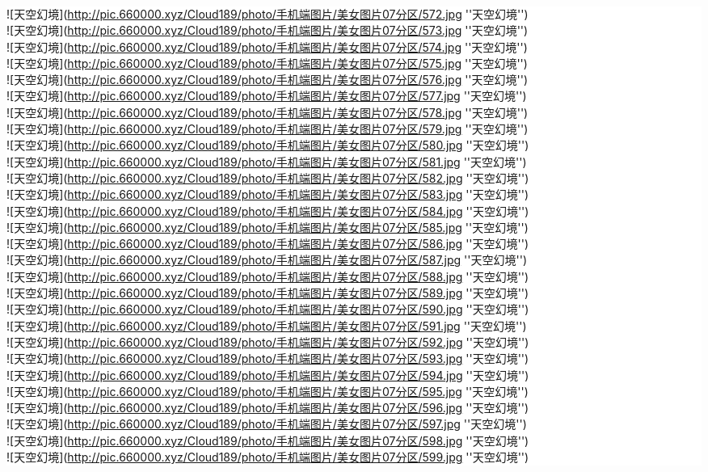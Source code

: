 ![天空幻境](http://pic.660000.xyz/Cloud189/photo/手机端图片/美女图片07分区/572.jpg ''天空幻境'') <br>
![天空幻境](http://pic.660000.xyz/Cloud189/photo/手机端图片/美女图片07分区/573.jpg ''天空幻境'') <br>
![天空幻境](http://pic.660000.xyz/Cloud189/photo/手机端图片/美女图片07分区/574.jpg ''天空幻境'') <br>
![天空幻境](http://pic.660000.xyz/Cloud189/photo/手机端图片/美女图片07分区/575.jpg ''天空幻境'') <br>
![天空幻境](http://pic.660000.xyz/Cloud189/photo/手机端图片/美女图片07分区/576.jpg ''天空幻境'') <br>
![天空幻境](http://pic.660000.xyz/Cloud189/photo/手机端图片/美女图片07分区/577.jpg ''天空幻境'') <br>
![天空幻境](http://pic.660000.xyz/Cloud189/photo/手机端图片/美女图片07分区/578.jpg ''天空幻境'') <br>
![天空幻境](http://pic.660000.xyz/Cloud189/photo/手机端图片/美女图片07分区/579.jpg ''天空幻境'') <br>
![天空幻境](http://pic.660000.xyz/Cloud189/photo/手机端图片/美女图片07分区/580.jpg ''天空幻境'') <br>
![天空幻境](http://pic.660000.xyz/Cloud189/photo/手机端图片/美女图片07分区/581.jpg ''天空幻境'') <br>
![天空幻境](http://pic.660000.xyz/Cloud189/photo/手机端图片/美女图片07分区/582.jpg ''天空幻境'') <br>
![天空幻境](http://pic.660000.xyz/Cloud189/photo/手机端图片/美女图片07分区/583.jpg ''天空幻境'') <br>
![天空幻境](http://pic.660000.xyz/Cloud189/photo/手机端图片/美女图片07分区/584.jpg ''天空幻境'') <br>
![天空幻境](http://pic.660000.xyz/Cloud189/photo/手机端图片/美女图片07分区/585.jpg ''天空幻境'') <br>
![天空幻境](http://pic.660000.xyz/Cloud189/photo/手机端图片/美女图片07分区/586.jpg ''天空幻境'') <br>
![天空幻境](http://pic.660000.xyz/Cloud189/photo/手机端图片/美女图片07分区/587.jpg ''天空幻境'') <br>
![天空幻境](http://pic.660000.xyz/Cloud189/photo/手机端图片/美女图片07分区/588.jpg ''天空幻境'') <br>
![天空幻境](http://pic.660000.xyz/Cloud189/photo/手机端图片/美女图片07分区/589.jpg ''天空幻境'') <br>
![天空幻境](http://pic.660000.xyz/Cloud189/photo/手机端图片/美女图片07分区/590.jpg ''天空幻境'') <br>
![天空幻境](http://pic.660000.xyz/Cloud189/photo/手机端图片/美女图片07分区/591.jpg ''天空幻境'') <br>
![天空幻境](http://pic.660000.xyz/Cloud189/photo/手机端图片/美女图片07分区/592.jpg ''天空幻境'') <br>
![天空幻境](http://pic.660000.xyz/Cloud189/photo/手机端图片/美女图片07分区/593.jpg ''天空幻境'') <br>
![天空幻境](http://pic.660000.xyz/Cloud189/photo/手机端图片/美女图片07分区/594.jpg ''天空幻境'') <br>
![天空幻境](http://pic.660000.xyz/Cloud189/photo/手机端图片/美女图片07分区/595.jpg ''天空幻境'') <br>
![天空幻境](http://pic.660000.xyz/Cloud189/photo/手机端图片/美女图片07分区/596.jpg ''天空幻境'') <br>
![天空幻境](http://pic.660000.xyz/Cloud189/photo/手机端图片/美女图片07分区/597.jpg ''天空幻境'') <br>
![天空幻境](http://pic.660000.xyz/Cloud189/photo/手机端图片/美女图片07分区/598.jpg ''天空幻境'') <br>
![天空幻境](http://pic.660000.xyz/Cloud189/photo/手机端图片/美女图片07分区/599.jpg ''天空幻境'') <br>
